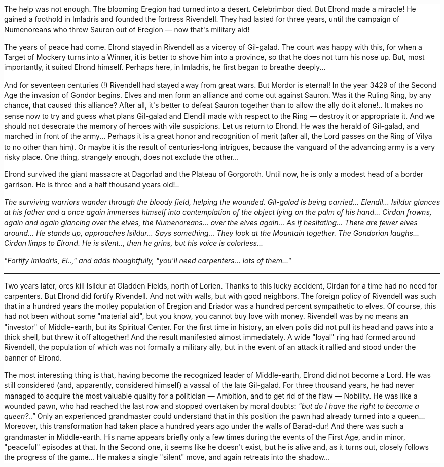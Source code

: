 The help was not enough. The blooming Eregion had turned into a desert. Celebrimbor died. But Elrond made a miracle! He gained a foothold in Imladris and founded the fortress Rivendell. They had lasted for three years, until the campaign of Numenoreans who threw Sauron out of Eregion — now that's military aid!

The years of peace had come. Elrond stayed in Rivendell as a viceroy of Gil-galad. The court was happy with this, for when a Target of Mockery turns into a Winner, it is better to shove him into a province, so that he does not turn his nose up. But, most importantly, it suited Elrond himself. Perhaps here, in Imladris, he first began to breathe deeply...

And for seventeen centuries (!) Rivendell had stayed away from great wars. But Mordor is eternal! In the year 3429 of the Second Age the invasion of Gondor begins. Elves and men form an alliance and come out against Sauron. Was it the Ruling Ring, by any chance, that caused this alliance? After all, it's better to defeat Sauron together than to allow the ally do it alone!.. It makes no sense now to try and guess what plans Gil-galad and Elendil made with respect to the Ring — destroy it or appropriate it. And we should not desecrate the memory of heroes with vile suspicions. Let us return to Elrond. He was the herald of Gil-galad, and marched in front of the army... Perhaps it is a great honor and recognition of merit (after all, the Lord passes on the Ring of Vilya to no other than him). Or maybe it is the result of centuries-long intrigues, because the vanguard of the advancing army is a very risky place. One thing, strangely enough, does not exclude the other...

Elrond survived the giant massacre at Dagorlad and the Plateau of Gorgoroth. Until now, he is only a modest head of a border garrison. He is three and a half thousand years old!..

*The surviving warriors wander through the bloody field, helping the wounded. Gil-galad is being carried... Elendil... Isildur glances at his father and a once again immerses himself into contemplation of the object lying on the palm of his hand... Cirdan frowns, again and again glancing over the elves, the Numenoreans... over the elves again... As if hesitating... There are fewer elves around... He stands up, approaches Isildur... Says something... They look at the Mountain together. The Gondorian laughs... Cirdan limps to Elrond. He is silent.., then he grins, but his voice is colorless...*

*"Fortify Imladris, El..," and adds thoughtfully, "you'll need carpenters... lots of them..."*

* * *

Two years later, orcs kill Isildur at Gladden Fields, north of Lorien. Thanks to this lucky accident, Cirdan for a time had no need for carpenters. But Elrond did fortify Rivendell. And not with walls, but with good neighbors. The foreign policy of Rivendell was such that in a hundred years the motley population of Eregion and Eriador was a hundred percent sympathetic to elves. Of course, this had not been without some "material aid", but you know, you cannot buy love with money. Rivendell was by no means an "investor" of Middle-earth, but its Spiritual Center. For the first time in history, an elven polis did not pull its head and paws into a thick shell, but threw it off altogether! And the result manifested almost immediately. A wide "loyal" ring had formed around Rivendell, the population of which was not formally a military ally, but in the event of an attack it rallied and stood under the banner of Elrond.

The most interesting thing is that, having become the recognized leader of Middle-earth, Elrond did not become a Lord. He was still considered (and, apparently, considered himself) a vassal of the late Gil-galad. For three thousand years, he had never managed to acquire the most valuable quality for a politician — Ambition, and to get rid of the flaw — Nobility. He was like a wounded pawn, who had reached the last row and stopped overtaken by moral doubts: *"but do I have the right to become a queen?.."* Only an experienced grandmaster could understand that in this position the pawn had already turned into a queen... Moreover, this transformation had taken place a hundred years ago under the walls of Barad-dur! And there was such a grandmaster in Middle-earth. His name appears briefly only a few times during the events of the First Age, and in minor, "peaceful" episodes at that. In the Second one, it seems like he doesn't exist, but he is alive and, as it turns out, closely follows the progress of the game... He makes a single "silent" move, and again retreats into the shadow...
